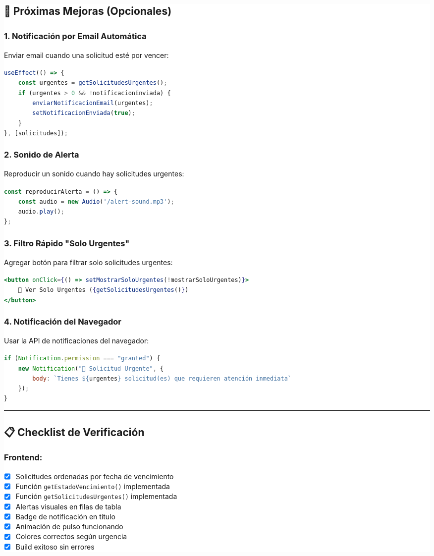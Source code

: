 ## 🚀 Próximas Mejoras (Opcionales)

### 1. Notificación por Email Automática

Enviar email cuando una solicitud esté por vencer:

```javascript
useEffect(() => {
    const urgentes = getSolicitudesUrgentes();
    if (urgentes > 0 && !notificacionEnviada) {
        enviarNotificacionEmail(urgentes);
        setNotificacionEnviada(true);
    }
}, [solicitudes]);
```

### 2. Sonido de Alerta

Reproducir un sonido cuando hay solicitudes urgentes:

```javascript
const reproducirAlerta = () => {
    const audio = new Audio('/alert-sound.mp3');
    audio.play();
};
```

### 3. Filtro Rápido "Solo Urgentes"

Agregar botón para filtrar solo solicitudes urgentes:

```jsx
<button onClick={() => setMostrarSoloUrgentes(!mostrarSoloUrgentes)}>
    🚨 Ver Solo Urgentes ({getSolicitudesUrgentes()})
</button>
```

### 4. Notificación del Navegador

Usar la API de notificaciones del navegador:

```javascript
if (Notification.permission === "granted") {
    new Notification("🚨 Solicitud Urgente", {
        body: `Tienes ${urgentes} solicitud(es) que requieren atención inmediata`
    });
}
```

---

## 📋 Checklist de Verificación

### Frontend:
- [x] Solicitudes ordenadas por fecha de vencimiento
- [x] Función `getEstadoVencimiento()` implementada
- [x] Función `getSolicitudesUrgentes()` implementada
- [x] Alertas visuales en filas de tabla
- [x] Badge de notificación en título
- [x] Animación de pulso funcionando
- [x] Colores correctos según urgencia
- [x] Build exitoso sin errores

